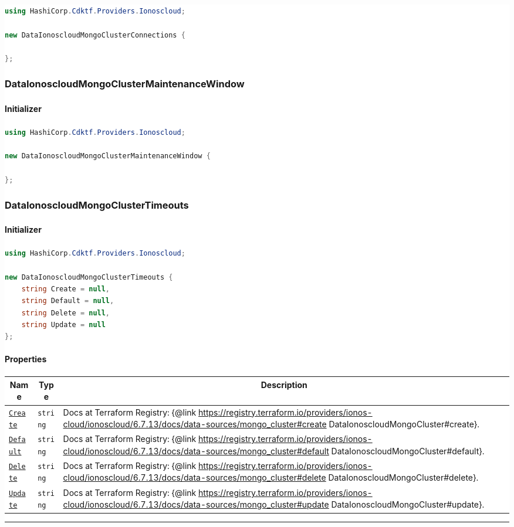 ```csharp
using HashiCorp.Cdktf.Providers.Ionoscloud;

new DataIonoscloudMongoClusterConnections {

};
```


### DataIonoscloudMongoClusterMaintenanceWindow <a name="DataIonoscloudMongoClusterMaintenanceWindow" id="@cdktf/provider-ionoscloud.dataIonoscloudMongoCluster.DataIonoscloudMongoClusterMaintenanceWindow"></a>

#### Initializer <a name="Initializer" id="@cdktf/provider-ionoscloud.dataIonoscloudMongoCluster.DataIonoscloudMongoClusterMaintenanceWindow.Initializer"></a>

```csharp
using HashiCorp.Cdktf.Providers.Ionoscloud;

new DataIonoscloudMongoClusterMaintenanceWindow {

};
```


### DataIonoscloudMongoClusterTimeouts <a name="DataIonoscloudMongoClusterTimeouts" id="@cdktf/provider-ionoscloud.dataIonoscloudMongoCluster.DataIonoscloudMongoClusterTimeouts"></a>

#### Initializer <a name="Initializer" id="@cdktf/provider-ionoscloud.dataIonoscloudMongoCluster.DataIonoscloudMongoClusterTimeouts.Initializer"></a>

```csharp
using HashiCorp.Cdktf.Providers.Ionoscloud;

new DataIonoscloudMongoClusterTimeouts {
    string Create = null,
    string Default = null,
    string Delete = null,
    string Update = null
};
```

#### Properties <a name="Properties" id="Properties"></a>

| **Name** | **Type** | **Description** |
| --- | --- | --- |
| <code><a href="#@cdktf/provider-ionoscloud.dataIonoscloudMongoCluster.DataIonoscloudMongoClusterTimeouts.property.create">Create</a></code> | <code>string</code> | Docs at Terraform Registry: {@link https://registry.terraform.io/providers/ionos-cloud/ionoscloud/6.7.13/docs/data-sources/mongo_cluster#create DataIonoscloudMongoCluster#create}. |
| <code><a href="#@cdktf/provider-ionoscloud.dataIonoscloudMongoCluster.DataIonoscloudMongoClusterTimeouts.property.default">Default</a></code> | <code>string</code> | Docs at Terraform Registry: {@link https://registry.terraform.io/providers/ionos-cloud/ionoscloud/6.7.13/docs/data-sources/mongo_cluster#default DataIonoscloudMongoCluster#default}. |
| <code><a href="#@cdktf/provider-ionoscloud.dataIonoscloudMongoCluster.DataIonoscloudMongoClusterTimeouts.property.delete">Delete</a></code> | <code>string</code> | Docs at Terraform Registry: {@link https://registry.terraform.io/providers/ionos-cloud/ionoscloud/6.7.13/docs/data-sources/mongo_cluster#delete DataIonoscloudMongoCluster#delete}. |
| <code><a href="#@cdktf/provider-ionoscloud.dataIonoscloudMongoCluster.DataIonoscloudMongoClusterTimeouts.property.update">Update</a></code> | <code>string</code> | Docs at Terraform Registry: {@link https://registry.terraform.io/providers/ionos-cloud/ionoscloud/6.7.13/docs/data-sources/mongo_cluster#update DataIonoscloudMongoCluster#update}. |

---